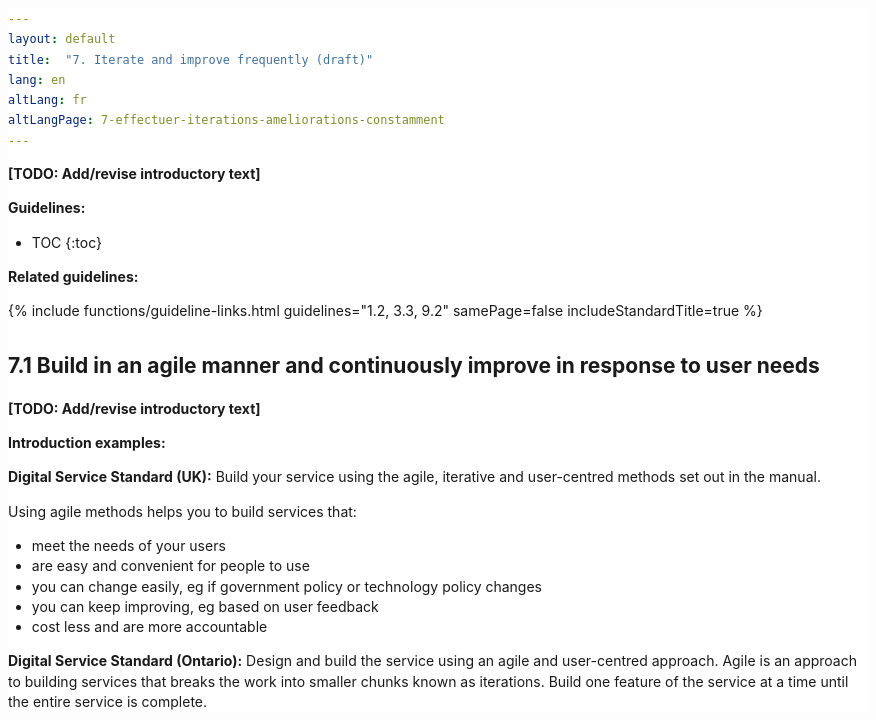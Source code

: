 ```yaml
---
layout: default
title:  "7. Iterate and improve frequently (draft)"
lang: en
altLang: fr
altLangPage: 7-effectuer-iterations-ameliorations-constamment
---
```

<div class="dpgn-section-intro-standard">

**[TODO: Add/revise introductory text]**

</div>

<div class="dpgn-section-guidelines">

**Guidelines:**


- TOC
{:toc}


</div>

<div class="dpgn-section-guidelines-related">

**Related guidelines:**

{% include functions/guideline-links.html guidelines="1.2, 3.3, 9.2" samePage=false includeStandardTitle=true %}

</div>

<section class="dpgn-section-guideline">

## 7.1 Build in an agile manner and continuously improve in response to user needs

<div class="dpgn-section-intro-guideline">

**[TODO: Add/revise introductory text]**

**Introduction examples:**

**Digital Service Standard (UK):** Build your service using the agile, iterative and user-centred methods set out in the manual.

Using agile methods helps you to build services that:

- meet the needs of your users
- are easy and convenient for people to use
- you can change easily, eg if government policy or technology policy changes
- you can keep improving, eg based on user feedback
- cost less and are more accountable

**Digital Service Standard (Ontario):** Design and build the service using an agile and user-centred approach. Agile is an approach to building services that breaks the work into smaller chunks known as iterations. Build one feature of the service at a time until the entire service is complete.
